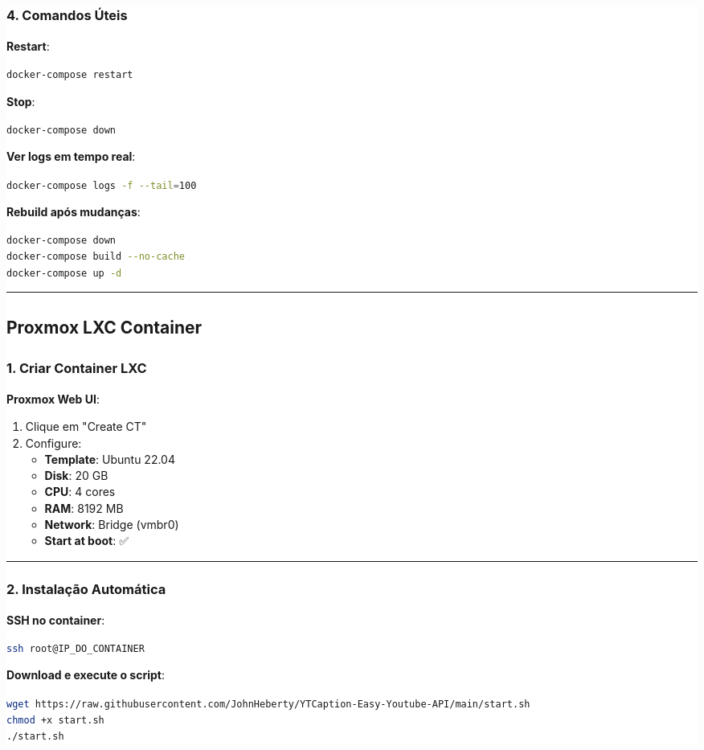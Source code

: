 
### 4. Comandos Úteis

**Restart**:
```bash
docker-compose restart
```

**Stop**:
```bash
docker-compose down
```

**Ver logs em tempo real**:
```bash
docker-compose logs -f --tail=100
```

**Rebuild após mudanças**:
```bash
docker-compose down
docker-compose build --no-cache
docker-compose up -d
```

---

## Proxmox LXC Container

### 1. Criar Container LXC

**Proxmox Web UI**:
1. Clique em "Create CT"
2. Configure:
   - **Template**: Ubuntu 22.04
   - **Disk**: 20 GB
   - **CPU**: 4 cores
   - **RAM**: 8192 MB
   - **Network**: Bridge (vmbr0)
   - **Start at boot**: ✅

---

### 2. Instalação Automática

**SSH no container**:
```bash
ssh root@IP_DO_CONTAINER
```

**Download e execute o script**:
```bash
wget https://raw.githubusercontent.com/JohnHeberty/YTCaption-Easy-Youtube-API/main/start.sh
chmod +x start.sh
./start.sh
```
